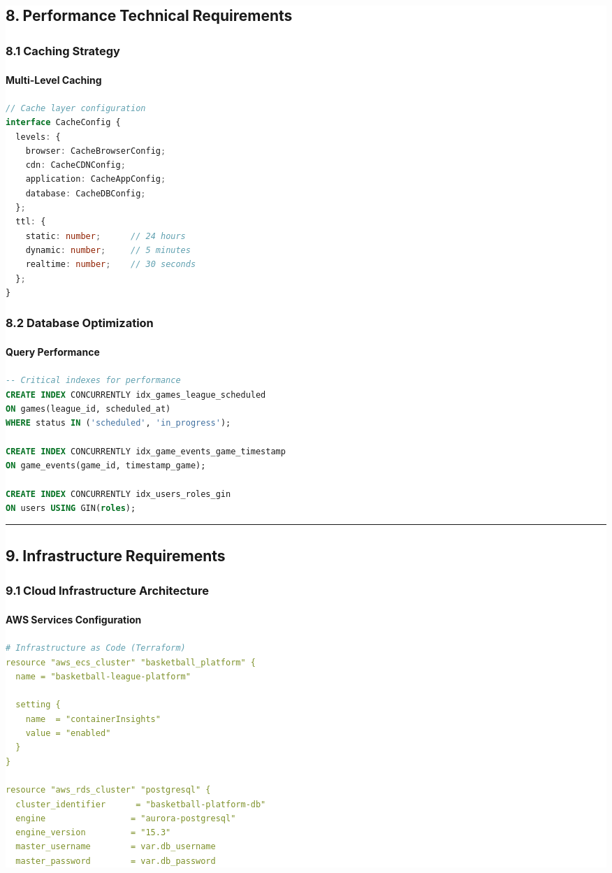 
## 8. Performance Technical Requirements

### 8.1 Caching Strategy

#### Multi-Level Caching
```typescript
// Cache layer configuration
interface CacheConfig {
  levels: {
    browser: CacheBrowserConfig;
    cdn: CacheCDNConfig;
    application: CacheAppConfig;
    database: CacheDBConfig;
  };
  ttl: {
    static: number;      // 24 hours
    dynamic: number;     // 5 minutes
    realtime: number;    // 30 seconds
  };
}
```

### 8.2 Database Optimization

#### Query Performance
```sql
-- Critical indexes for performance
CREATE INDEX CONCURRENTLY idx_games_league_scheduled 
ON games(league_id, scheduled_at) 
WHERE status IN ('scheduled', 'in_progress');

CREATE INDEX CONCURRENTLY idx_game_events_game_timestamp
ON game_events(game_id, timestamp_game);

CREATE INDEX CONCURRENTLY idx_users_roles_gin 
ON users USING GIN(roles);
```

---

## 9. Infrastructure Requirements

### 9.1 Cloud Infrastructure Architecture

#### AWS Services Configuration
```yaml
# Infrastructure as Code (Terraform)
resource "aws_ecs_cluster" "basketball_platform" {
  name = "basketball-league-platform"
  
  setting {
    name  = "containerInsights"
    value = "enabled"
  }
}

resource "aws_rds_cluster" "postgresql" {
  cluster_identifier      = "basketball-platform-db"
  engine                 = "aurora-postgresql"
  engine_version         = "15.3"
  master_username        = var.db_username
  master_password        = var.db_password
```